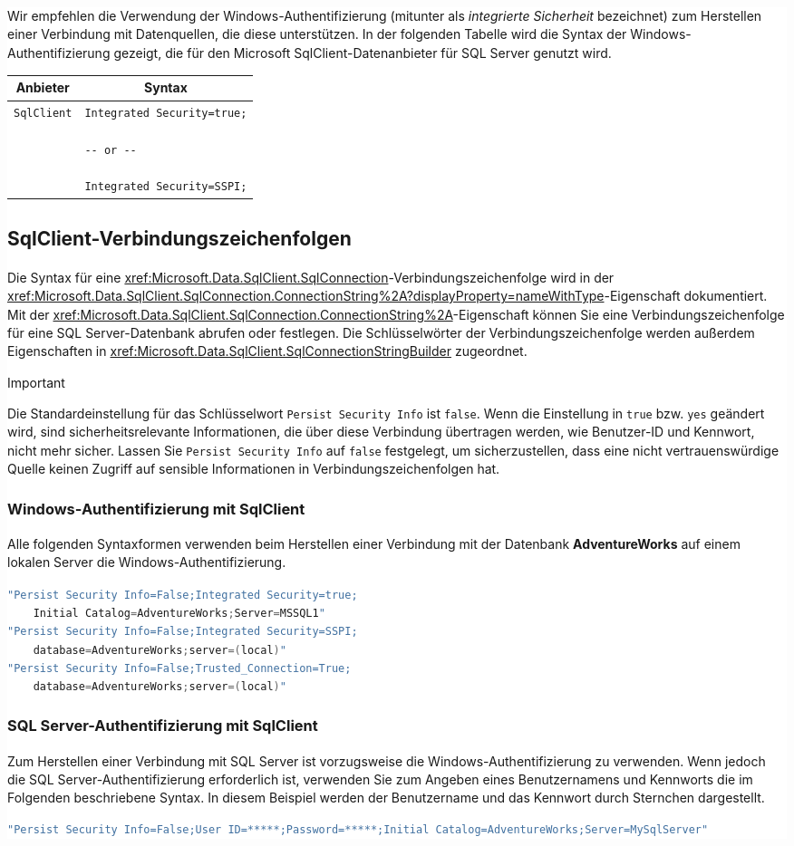 Wir empfehlen die Verwendung der Windows-Authentifizierung (mitunter als *integrierte Sicherheit* bezeichnet) zum Herstellen einer Verbindung mit Datenquellen, die diese unterstützen. In der folgenden Tabelle wird die Syntax der Windows-Authentifizierung gezeigt, die für den Microsoft SqlClient-Datenanbieter für SQL Server genutzt wird.

|Anbieter|Syntax|  
|--------------|------------|  
|`SqlClient`|`Integrated Security=true;`<br /><br /> `-- or --`<br /><br /> `Integrated Security=SSPI;`|  

## <a name="sqlclient-connection-strings"></a>SqlClient-Verbindungszeichenfolgen

Die Syntax für eine <xref:Microsoft.Data.SqlClient.SqlConnection>-Verbindungszeichenfolge wird in der <xref:Microsoft.Data.SqlClient.SqlConnection.ConnectionString%2A?displayProperty=nameWithType>-Eigenschaft dokumentiert. Mit der <xref:Microsoft.Data.SqlClient.SqlConnection.ConnectionString%2A>-Eigenschaft können Sie eine Verbindungszeichenfolge für eine SQL Server-Datenbank abrufen oder festlegen. Die Schlüsselwörter der Verbindungszeichenfolge werden außerdem Eigenschaften in <xref:Microsoft.Data.SqlClient.SqlConnectionStringBuilder> zugeordnet.

> [!IMPORTANT]
> Die Standardeinstellung für das Schlüsselwort `Persist Security Info` ist `false`. Wenn die Einstellung in `true` bzw. `yes` geändert wird, sind sicherheitsrelevante Informationen, die über diese Verbindung übertragen werden, wie Benutzer-ID und Kennwort, nicht mehr sicher. Lassen Sie `Persist Security Info` auf `false` festgelegt, um sicherzustellen, dass eine nicht vertrauenswürdige Quelle keinen Zugriff auf sensible Informationen in Verbindungszeichenfolgen hat.

### <a name="windows-authentication-with-sqlclient"></a>Windows-Authentifizierung mit SqlClient

Alle folgenden Syntaxformen verwenden beim Herstellen einer Verbindung mit der Datenbank **AdventureWorks** auf einem lokalen Server die Windows-Authentifizierung.

```csharp  
"Persist Security Info=False;Integrated Security=true;  
    Initial Catalog=AdventureWorks;Server=MSSQL1"  
"Persist Security Info=False;Integrated Security=SSPI;  
    database=AdventureWorks;server=(local)"  
"Persist Security Info=False;Trusted_Connection=True;  
    database=AdventureWorks;server=(local)"  
```  

### <a name="sql-server-authentication-with-sqlclient"></a>SQL Server-Authentifizierung mit SqlClient

Zum Herstellen einer Verbindung mit SQL Server ist vorzugsweise die Windows-Authentifizierung zu verwenden. Wenn jedoch die SQL Server-Authentifizierung erforderlich ist, verwenden Sie zum Angeben eines Benutzernamens und Kennworts die im Folgenden beschriebene Syntax. In diesem Beispiel werden der Benutzername und das Kennwort durch Sternchen dargestellt.

```csharp  
"Persist Security Info=False;User ID=*****;Password=*****;Initial Catalog=AdventureWorks;Server=MySqlServer"  
```  
